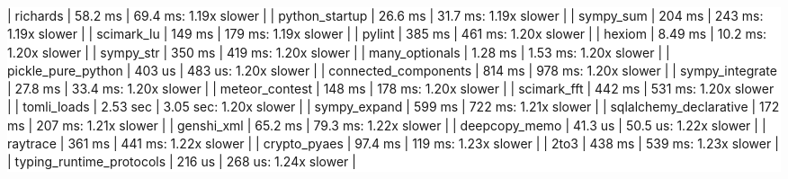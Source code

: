 | richards                   | 58.2 ms                                                                                                           | 69.4 ms: 1.19x slower                                                                                                   |
| python_startup             | 26.6 ms                                                                                                           | 31.7 ms: 1.19x slower                                                                                                   |
| sympy_sum                  | 204 ms                                                                                                            | 243 ms: 1.19x slower                                                                                                    |
| scimark_lu                 | 149 ms                                                                                                            | 179 ms: 1.19x slower                                                                                                    |
| pylint                     | 385 ms                                                                                                            | 461 ms: 1.20x slower                                                                                                    |
| hexiom                     | 8.49 ms                                                                                                           | 10.2 ms: 1.20x slower                                                                                                   |
| sympy_str                  | 350 ms                                                                                                            | 419 ms: 1.20x slower                                                                                                    |
| many_optionals             | 1.28 ms                                                                                                           | 1.53 ms: 1.20x slower                                                                                                   |
| pickle_pure_python         | 403 us                                                                                                            | 483 us: 1.20x slower                                                                                                    |
| connected_components       | 814 ms                                                                                                            | 978 ms: 1.20x slower                                                                                                    |
| sympy_integrate            | 27.8 ms                                                                                                           | 33.4 ms: 1.20x slower                                                                                                   |
| meteor_contest             | 148 ms                                                                                                            | 178 ms: 1.20x slower                                                                                                    |
| scimark_fft                | 442 ms                                                                                                            | 531 ms: 1.20x slower                                                                                                    |
| tomli_loads                | 2.53 sec                                                                                                          | 3.05 sec: 1.20x slower                                                                                                  |
| sympy_expand               | 599 ms                                                                                                            | 722 ms: 1.21x slower                                                                                                    |
| sqlalchemy_declarative     | 172 ms                                                                                                            | 207 ms: 1.21x slower                                                                                                    |
| genshi_xml                 | 65.2 ms                                                                                                           | 79.3 ms: 1.22x slower                                                                                                   |
| deepcopy_memo              | 41.3 us                                                                                                           | 50.5 us: 1.22x slower                                                                                                   |
| raytrace                   | 361 ms                                                                                                            | 441 ms: 1.22x slower                                                                                                    |
| crypto_pyaes               | 97.4 ms                                                                                                           | 119 ms: 1.23x slower                                                                                                    |
| 2to3                       | 438 ms                                                                                                            | 539 ms: 1.23x slower                                                                                                    |
| typing_runtime_protocols   | 216 us                                                                                                            | 268 us: 1.24x slower                                                                                                    |